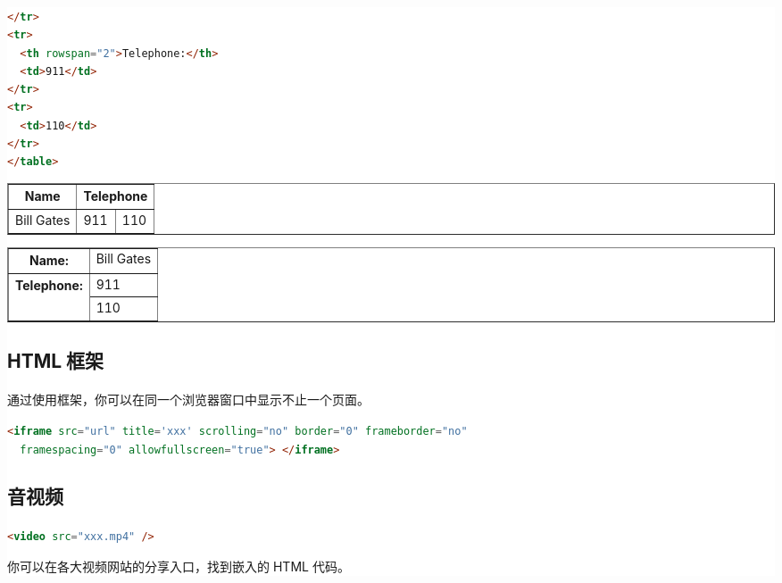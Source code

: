 ```html
</tr>
<tr>
  <th rowspan="2">Telephone:</th>
  <td>911</td>
</tr>
<tr>
  <td>110</td>
</tr>
</table>
```
<table border="1">
<tr>
  <th>Name</th>
  <th colspan="2">Telephone</th>
</tr>
<tr>
  <td>Bill Gates</td>
  <td>911</td>
  <td>110</td>
</tr>
</table>

<table border="1">
<tr>
  <th>Name:</th>
  <td>Bill Gates</td>
</tr>
<tr>
  <th rowspan="2">Telephone:</th>
  <td>911</td>
</tr>
<tr>
  <td>110</td>
</tr>
</table>

## HTML 框架

通过使用框架，你可以在同一个浏览器窗口中显示不止一个页面。

```html
<iframe src="url" title='xxx' scrolling="no" border="0" frameborder="no"
  framespacing="0" allowfullscreen="true"> </iframe>
```

## 音视频

```html
<video src="xxx.mp4" />
```
你可以在各大视频网站的分享入口，找到嵌入的 HTML 代码。
